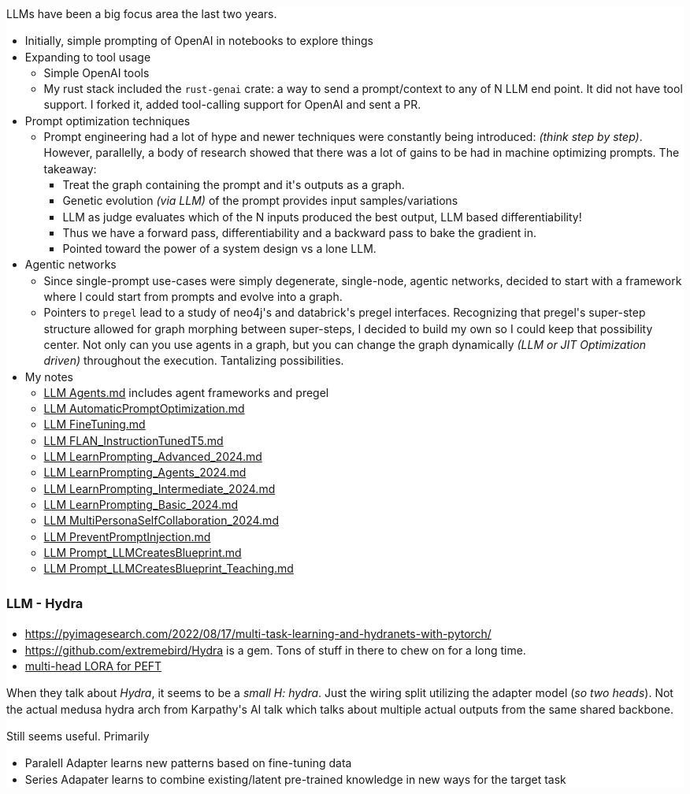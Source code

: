 LLMs have been a big focus area the last two years.

 - Initially, simple prompting of OpenAI in notebooks to explore things
 - Expanding to tool usage
   - Simple OpenAI tools
   - My rust stack included the `rust-genai` crate: a way to send a prompt/context to any of N LLM end point. It did not have tool support. I forked it, added tool-calling support for OpenAI and sent a PR.
 - Prompt optimization techniques   
   - Prompt engineering had a lot of hype and newer techniques were constantly being introduced: _(think step by step)_. However, parallelly, a body of research showed that there was a lot of gains to be had in machine optimizing prompts. The takeaway: 
     - Treat the graph containing the prompt and it's outputs as a graph.
     - Genetic evolution _(via LLM)_ of the prompt provides input samples/variations
     - LLM as judge evaluates which of the N inputs produced the best output, LLM based differentiability! 
     - Thus we have a forward pass, differentiability and a backward pass to bake the gradient in.
     - Pointed toward the power of a system design vs a lone LLM.
 - Agentic networks  
   - Since single-prompt use-cases were simply degenerate, single-node, agentic networks, decided to start with a framework where I could start from prompts and evolve into a graph.
   - Pointers to `pregel` lead to a study of neo4j's and databrick's pregel interfaces. Recognizing that pregel's super-step structure allowed for graph morphing between super-steps, I decided to build my own so I could keep that possibility center. Not only can you use agents in a graph, but you can change the graph dynamically _(LLM or JIT Optimization driven)_ throughout the execution. Tantalizing possibilities.
 - My notes   
   - [LLM Agents.md](./LLM/LLM_Agents.md) includes agent frameworks and pregel
   - [LLM AutomaticPromptOptimization.md](./LLM/LLM_AutomaticPromptOptimization.md)
   - [LLM FineTuning.md](./LLM/LLM_FineTuning.md)
   - [LLM FLAN_InstructionTunedT5.md](./LLM/LLM_FLAN_InstructionTunedT5.md)
   - [LLM LearnPrompting_Advanced_2024.md](./LLM/LLM_LearnPrompting_Advanced_2024.md)
   - [LLM LearnPrompting_Agents_2024.md](./LLM/LLM_LearnPrompting_Agents_2024.md)
   - [LLM LearnPrompting_Intermediate_2024.md](./LLM/LLM_LearnPrompting_Intermediate_2024.md)
   - [LLM LearnPrompting_Basic_2024.md](./LLM/LLM_LearnPrompting_Basic_2024.md)
   - [LLM MultiPersonaSelfCollaboration_2024.md](./LLM/LLM_MultiPersonaSelfCollaboration_2024.md)
   - [LLM PreventPromptInjection.md](./LLM/LLM_PreventPromptInjection.md)
   - [LLM Prompt_LLMCreatesBlueprint.md](./LLM/LLM_Prompt_LLMCreatesBlueprint.md)
   - [LLM Prompt_LLMCreatesBlueprint_Teaching.md](./LLM/LLM_Prompt_LLMCreatesBlueprint_Teaching.md)
   

### LLM - Hydra 
 - https://pyimagesearch.com/2022/08/17/multi-task-learning-and-hydranets-with-pytorch/
 - https://github.com/extremebird/Hydra is a gem. Tons of stuff in there to chew on for a long time.
 - [multi-head LORA for PEFT](https://arxiv.org/pdf/2309.06922)

When they talk about _Hydra_, it seems to be a _small H: hydra_. Just the wiring split utilizing the adapter model (_so two heads_). Not the actual medusa hydra arch from Karpathy's AI talk which talks about multiple actual outputs from the same shared backbone.

Still seems useful. Primarily
 - Paralell Adapter learns new patterns based on fine-tuning data
 - Series Adapater learns to combine existing/latent pre-trained knowledge in new ways for the target task
